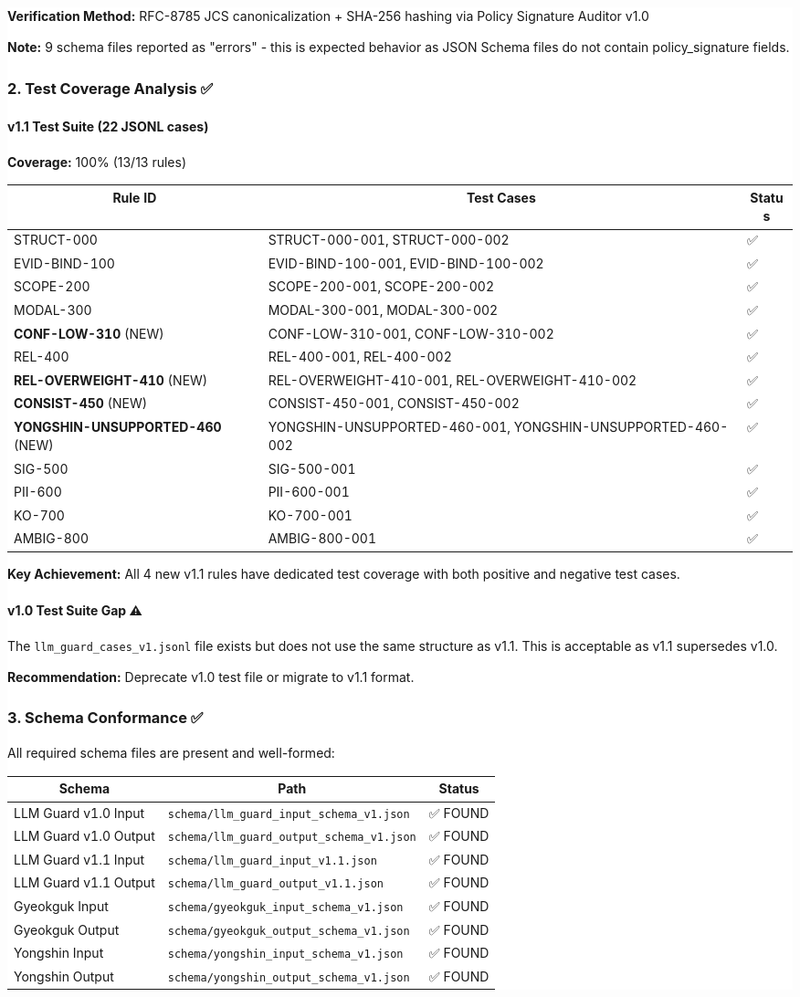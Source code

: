 **Verification Method:** RFC-8785 JCS canonicalization + SHA-256 hashing via Policy Signature Auditor v1.0

**Note:** 9 schema files reported as "errors" - this is expected behavior as JSON Schema files do not contain policy_signature fields.

### 2. Test Coverage Analysis ✅

#### v1.1 Test Suite (22 JSONL cases)

**Coverage:** 100% (13/13 rules)

| Rule ID | Test Cases | Status |
|---------|-----------|--------|
| STRUCT-000 | STRUCT-000-001, STRUCT-000-002 | ✅ |
| EVID-BIND-100 | EVID-BIND-100-001, EVID-BIND-100-002 | ✅ |
| SCOPE-200 | SCOPE-200-001, SCOPE-200-002 | ✅ |
| MODAL-300 | MODAL-300-001, MODAL-300-002 | ✅ |
| **CONF-LOW-310** (NEW) | CONF-LOW-310-001, CONF-LOW-310-002 | ✅ |
| REL-400 | REL-400-001, REL-400-002 | ✅ |
| **REL-OVERWEIGHT-410** (NEW) | REL-OVERWEIGHT-410-001, REL-OVERWEIGHT-410-002 | ✅ |
| **CONSIST-450** (NEW) | CONSIST-450-001, CONSIST-450-002 | ✅ |
| **YONGSHIN-UNSUPPORTED-460** (NEW) | YONGSHIN-UNSUPPORTED-460-001, YONGSHIN-UNSUPPORTED-460-002 | ✅ |
| SIG-500 | SIG-500-001 | ✅ |
| PII-600 | PII-600-001 | ✅ |
| KO-700 | KO-700-001 | ✅ |
| AMBIG-800 | AMBIG-800-001 | ✅ |

**Key Achievement:** All 4 new v1.1 rules have dedicated test coverage with both positive and negative test cases.

#### v1.0 Test Suite Gap ⚠️

The `llm_guard_cases_v1.jsonl` file exists but does not use the same structure as v1.1. This is acceptable as v1.1 supersedes v1.0.

**Recommendation:** Deprecate v1.0 test file or migrate to v1.1 format.

### 3. Schema Conformance ✅

All required schema files are present and well-formed:

| Schema | Path | Status |
|--------|------|--------|
| LLM Guard v1.0 Input | `schema/llm_guard_input_schema_v1.json` | ✅ FOUND |
| LLM Guard v1.0 Output | `schema/llm_guard_output_schema_v1.json` | ✅ FOUND |
| LLM Guard v1.1 Input | `schema/llm_guard_input_v1.1.json` | ✅ FOUND |
| LLM Guard v1.1 Output | `schema/llm_guard_output_v1.1.json` | ✅ FOUND |
| Gyeokguk Input | `schema/gyeokguk_input_schema_v1.json` | ✅ FOUND |
| Gyeokguk Output | `schema/gyeokguk_output_schema_v1.json` | ✅ FOUND |
| Yongshin Input | `schema/yongshin_input_schema_v1.json` | ✅ FOUND |
| Yongshin Output | `schema/yongshin_output_schema_v1.json` | ✅ FOUND |